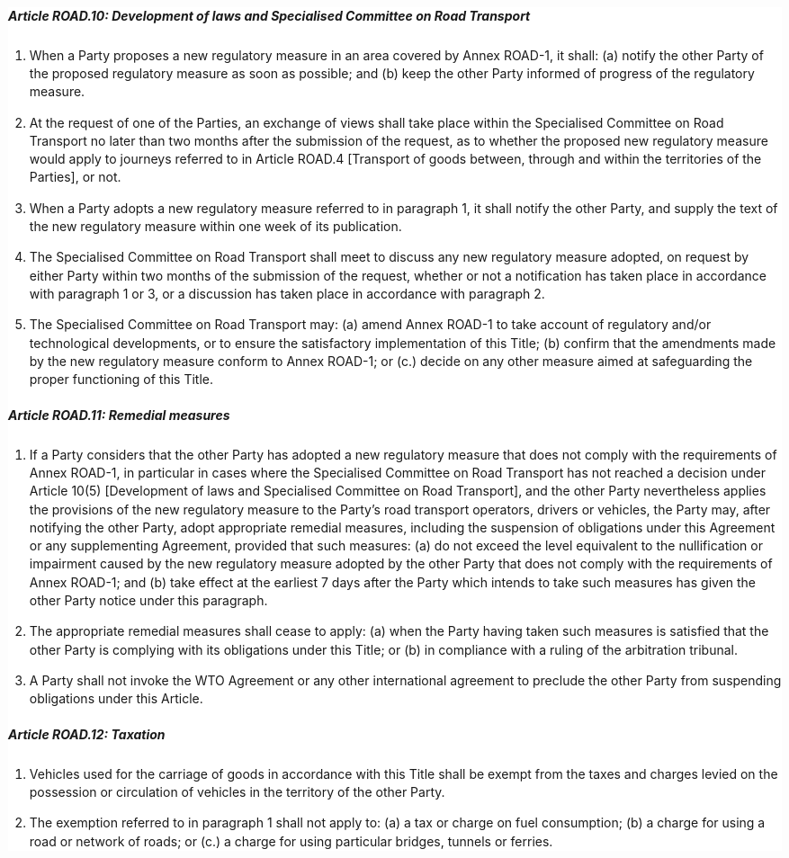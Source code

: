 ##### Article ROAD.10: Development of laws and Specialised Committee on Road Transport
1. When a Party proposes a new regulatory measure in an area covered by Annex ROAD-1, it shall:
    (a) notify the other Party of the proposed regulatory measure as soon as possible; and
    (b) keep the other Party informed of progress of the regulatory measure.

2. At the request of one of the Parties, an exchange of views shall take place within the Specialised Committee on Road Transport no later than two months after the submission of the request, as to whether the proposed new regulatory measure would apply to journeys referred to in Article ROAD.4 [Transport of goods between, through and within the territories of the Parties], or not.

3. When a Party adopts a new regulatory measure referred to in paragraph 1, it shall notify the other Party, and supply the text of the new regulatory measure within one week of its publication.

4. The Specialised Committee on Road Transport shall meet to discuss any new regulatory measure adopted, on request by either Party within two months of the submission of the request, whether or not a notification has taken place in accordance with paragraph 1 or 3, or a discussion has taken place in accordance with paragraph 2.

5. The Specialised Committee on Road Transport may:
    (a) amend Annex ROAD-1 to take account of regulatory and/or technological developments, or to ensure the satisfactory implementation of this Title;
    (b) confirm that the amendments made by the new regulatory measure conform to Annex ROAD-1; or
    (c.) decide on any other measure aimed at safeguarding the proper functioning of this Title.

##### Article ROAD.11: Remedial measures
1. If a Party considers that the other Party has adopted a new regulatory measure that does not comply with the requirements of Annex ROAD-1, in particular in cases where the Specialised Committee on Road Transport has not reached a decision under Article 10(5) [Development of laws and Specialised Committee on Road Transport], and the other Party nevertheless applies the provisions of the new regulatory measure to the Party’s road transport operators, drivers or vehicles, the Party may, after notifying the other Party, adopt appropriate remedial measures, including the suspension of obligations under this Agreement or any supplementing Agreement, provided that such measures:
    (a) do not exceed the level equivalent to the nullification or impairment caused by the new regulatory measure adopted by the other Party that does not comply with the requirements of Annex ROAD-1; and
    (b) take effect at the earliest 7 days after the Party which intends to take such measures has given the other Party notice under this paragraph.

2. The appropriate remedial measures shall cease to apply:
    (a) when the Party having taken such measures is satisfied that the other Party is complying with its obligations under this Title; or
    (b) in compliance with a ruling of the arbitration tribunal.

3. A Party shall not invoke the WTO Agreement or any other international agreement to preclude the other Party from suspending obligations under this Article.

##### Article ROAD.12: Taxation
1. Vehicles used for the carriage of goods in accordance with this Title shall be exempt from the taxes and charges levied on the possession or circulation of vehicles in the territory of the other Party.

2. The exemption referred to in paragraph 1 shall not apply to:
    (a) a tax or charge on fuel consumption;
    (b) a charge for using a road or network of roads; or
    (c.) a charge for using particular bridges, tunnels or ferries.
